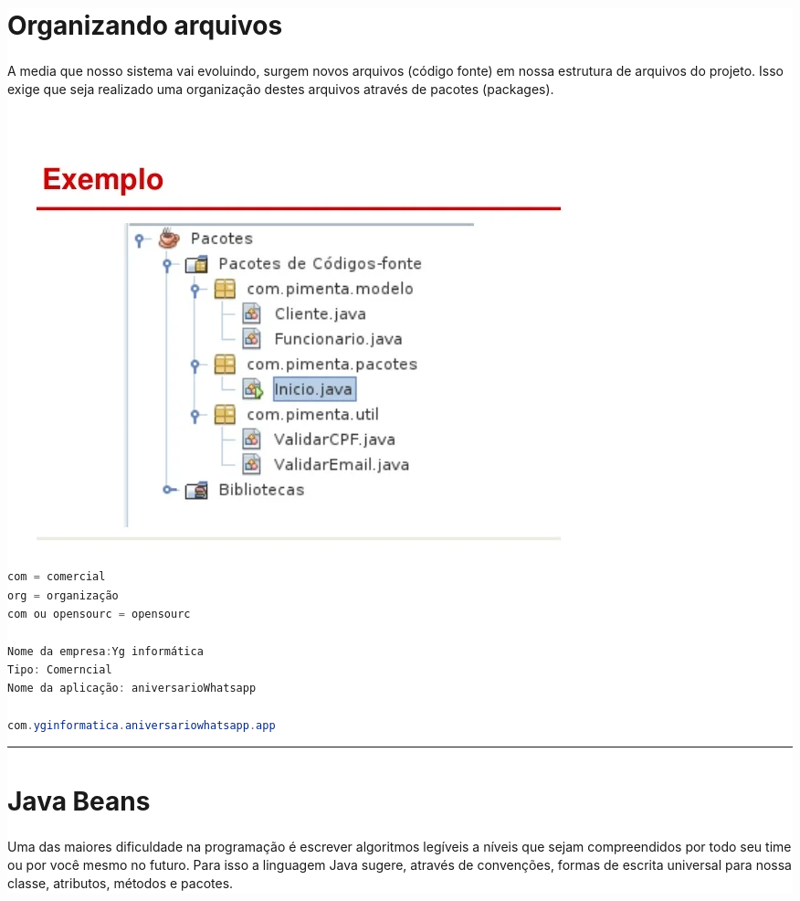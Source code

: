 
# Organizando arquivos

A media que nosso sistema vai evoluindo, surgem novos arquivos (código fonte) em nossa estrutura de arquivos do projeto. Isso exige que seja realizado uma organização destes arquivos através de pacotes (packages).

![spaces_2qZwrhEqcOsERZF1L25d_uploads_git-blob-0e8fc13c780314b11e9dde37119c40cfa8817b48_image (2).webp](Java%20Developer%2068deb8c13a2a49548741d27dff333d6f/spaces_2qZwrhEqcOsERZF1L25d_uploads_git-blob-0e8fc13c780314b11e9dde37119c40cfa8817b48_image_(2).webp)

```java
com = comercial
org = organização
com ou opensourc = opensourc

Nome da empresa:Yg informática
Tipo: Comerncial
Nome da aplicação: aniversarioWhatsapp

com.yginformatica.aniversariowhatsapp.app

```

---

# Java Beans

Uma das maiores dificuldade na programação é escrever algoritmos legíveis a níveis que sejam compreendidos por todo seu time ou por você mesmo no futuro. Para isso a linguagem Java sugere, através de convenções, formas de escrita universal para nossa classe, atributos, métodos e pacotes.
